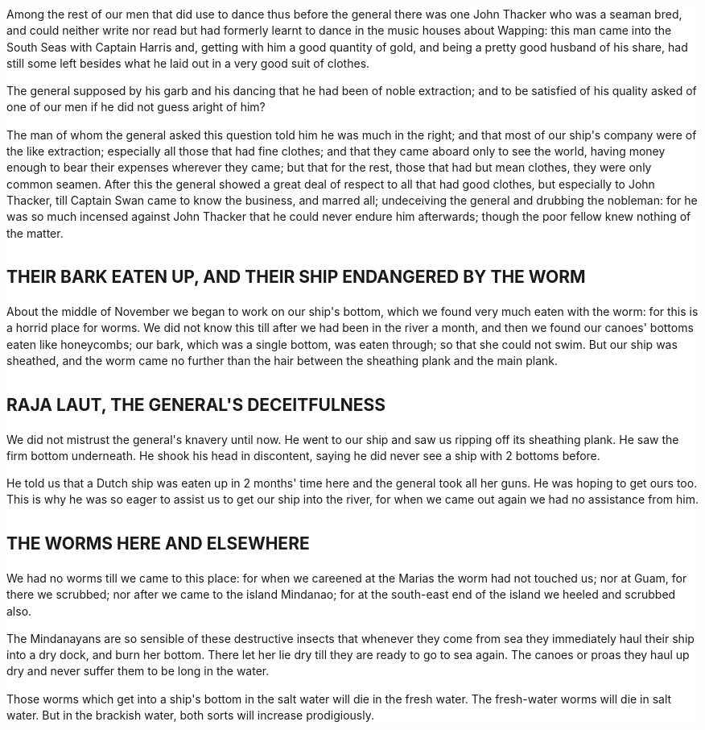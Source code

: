 Among the rest of our men that did use to dance thus before the general there was one John Thacker who was a seaman bred, and could neither write nor read but had formerly learnt to dance in the music houses about Wapping: this man came into the South Seas with Captain Harris and, getting with him a good quantity of gold, and being a pretty good husband of his share, had still some left besides what he laid out in a very good suit of clothes. 

The general supposed by his garb and his dancing that he had been of noble extraction; and to be satisfied of his quality asked of one of our men if he did not guess aright of him? 

The man of whom the general asked this question told him he was much in the right; and that most of our ship's company were of the like extraction; especially all those that had fine clothes; and that they came aboard only to see the world, having money enough to bear their expenses wherever they came; but that for the rest, those that had but mean clothes, they were only common seamen. After this the general showed a great deal of respect to all that had good clothes, but especially to John Thacker, till Captain Swan came to know the business, and marred all; undeceiving the general and drubbing the nobleman: for he was so much incensed against John Thacker that he could never endure him afterwards; though the poor fellow knew nothing of the matter.


## THEIR BARK EATEN UP, AND THEIR SHIP ENDANGERED BY THE WORM

About the middle of November we began to work on our ship's bottom, which we found very much eaten with the worm: for this is a horrid place for worms. We did not know this till after we had been in the river a month, and then we found our canoes' bottoms eaten like honeycombs; our bark, which was a single bottom, was eaten through; so that she could not swim. But our ship was sheathed, and the worm came no further than the hair between the sheathing plank and the main plank.


## RAJA LAUT, THE GENERAL'S DECEITFULNESS

We did not mistrust the general's knavery until now. He went to our ship and saw us ripping off its sheathing plank. He saw the firm bottom underneath. He shook his head in discontent, saying he did never see a ship with 2 bottoms before. 

He told us that a Dutch ship was eaten up in 2 months' time here and the general took all her guns. He was hoping to get ours too. This is why he was so eager to assist us to get our ship into the river, for when we came out again we had no assistance from him.


## THE WORMS HERE AND ELSEWHERE

We had no worms till we came to this place: for when we careened at the Marias the worm had not touched us; nor at Guam, for there we scrubbed; nor after we came to the island Mindanao; for at the south-east end of the island we heeled and scrubbed also. 

The Mindanayans are so sensible of these destructive insects that whenever they come from sea they immediately haul their ship into a dry dock, and burn her bottom. There let her lie dry till they are ready to go to sea again. The canoes or proas they haul up dry and never suffer them to be long in the water. 

Those worms which get into a ship's bottom in the salt water will die in the fresh water. The fresh-water worms will die in salt water. But in the brackish water, both sorts will increase prodigiously.
